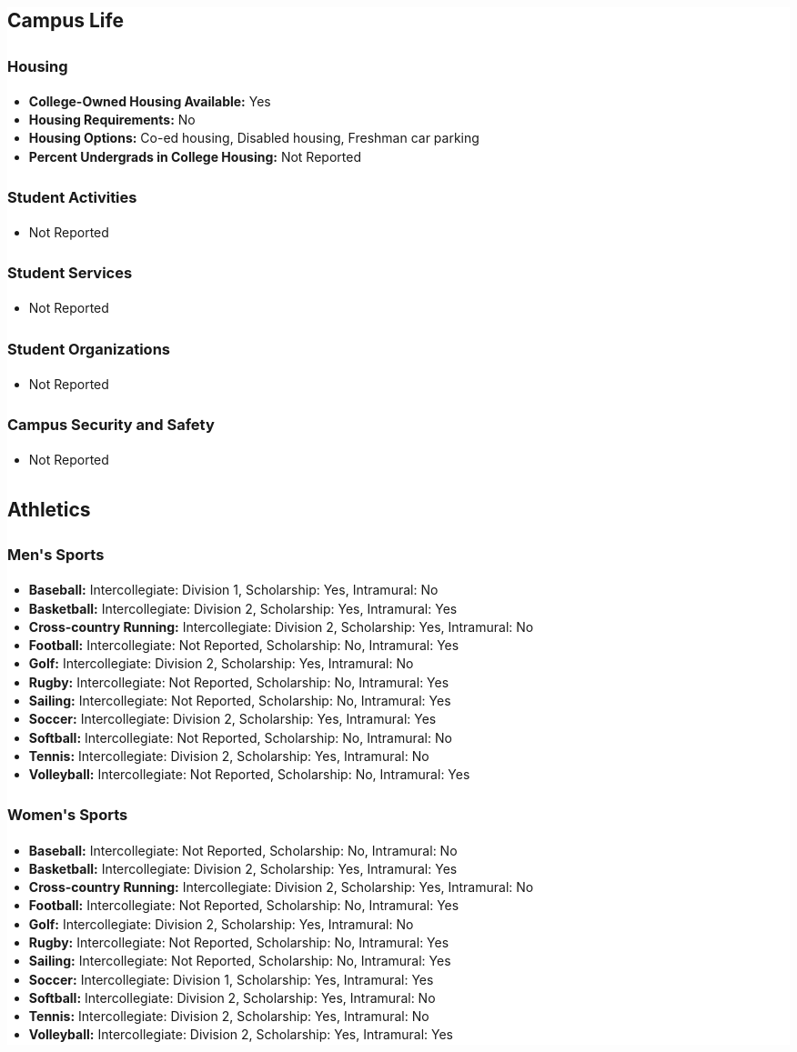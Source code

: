 ## Campus Life

### Housing

- **College-Owned Housing Available:** Yes
- **Housing Requirements:** No
- **Housing Options:** Co-ed housing, Disabled housing, Freshman car parking
- **Percent Undergrads in College Housing:** Not Reported

### Student Activities

- Not Reported

### Student Services

- Not Reported

### Student Organizations

- Not Reported

### Campus Security and Safety

- Not Reported

## Athletics

### Men's Sports

- **Baseball:** Intercollegiate: Division 1, Scholarship: Yes, Intramural: No
- **Basketball:** Intercollegiate: Division 2, Scholarship: Yes, Intramural: Yes
- **Cross-country Running:** Intercollegiate: Division 2, Scholarship: Yes, Intramural: No
- **Football:** Intercollegiate: Not Reported, Scholarship: No, Intramural: Yes
- **Golf:** Intercollegiate: Division 2, Scholarship: Yes, Intramural: No
- **Rugby:** Intercollegiate: Not Reported, Scholarship: No, Intramural: Yes
- **Sailing:** Intercollegiate: Not Reported, Scholarship: No, Intramural: Yes
- **Soccer:** Intercollegiate: Division 2, Scholarship: Yes, Intramural: Yes
- **Softball:** Intercollegiate: Not Reported, Scholarship: No, Intramural: No
- **Tennis:** Intercollegiate: Division 2, Scholarship: Yes, Intramural: No
- **Volleyball:** Intercollegiate: Not Reported, Scholarship: No, Intramural: Yes

### Women's Sports

- **Baseball:** Intercollegiate: Not Reported, Scholarship: No, Intramural: No
- **Basketball:** Intercollegiate: Division 2, Scholarship: Yes, Intramural: Yes
- **Cross-country Running:** Intercollegiate: Division 2, Scholarship: Yes, Intramural: No
- **Football:** Intercollegiate: Not Reported, Scholarship: No, Intramural: Yes
- **Golf:** Intercollegiate: Division 2, Scholarship: Yes, Intramural: No
- **Rugby:** Intercollegiate: Not Reported, Scholarship: No, Intramural: Yes
- **Sailing:** Intercollegiate: Not Reported, Scholarship: No, Intramural: Yes
- **Soccer:** Intercollegiate: Division 1, Scholarship: Yes, Intramural: Yes
- **Softball:** Intercollegiate: Division 2, Scholarship: Yes, Intramural: No
- **Tennis:** Intercollegiate: Division 2, Scholarship: Yes, Intramural: No
- **Volleyball:** Intercollegiate: Division 2, Scholarship: Yes, Intramural: Yes
